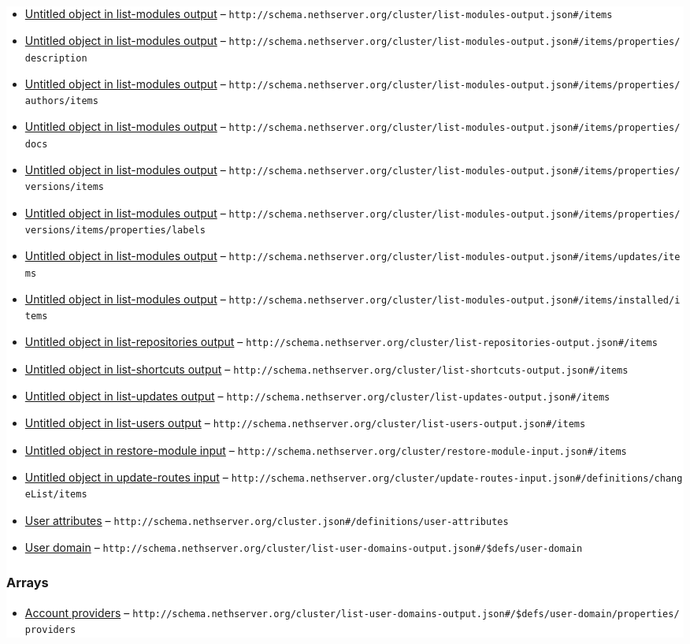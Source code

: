 *   [Untitled object in list-modules output](./list-modules-output-items.md) – `http://schema.nethserver.org/cluster/list-modules-output.json#/items`

*   [Untitled object in list-modules output](./list-modules-output-items-properties-description.md "A map of language codes (eg") – `http://schema.nethserver.org/cluster/list-modules-output.json#/items/properties/description`

*   [Untitled object in list-modules output](./list-modules-output-items-properties-authors-items.md) – `http://schema.nethserver.org/cluster/list-modules-output.json#/items/properties/authors/items`

*   [Untitled object in list-modules output](./list-modules-output-items-properties-docs.md) – `http://schema.nethserver.org/cluster/list-modules-output.json#/items/properties/docs`

*   [Untitled object in list-modules output](./list-modules-output-items-properties-versions-items.md) – `http://schema.nethserver.org/cluster/list-modules-output.json#/items/properties/versions/items`

*   [Untitled object in list-modules output](./list-modules-output-items-properties-versions-items-properties-labels.md "Image label, see official specification https://github") – `http://schema.nethserver.org/cluster/list-modules-output.json#/items/properties/versions/items/properties/labels`

*   [Untitled object in list-modules output](./list-modules-output-items-updates-items.md) – `http://schema.nethserver.org/cluster/list-modules-output.json#/items/updates/items`

*   [Untitled object in list-modules output](./list-modules-output-items-installed-items.md) – `http://schema.nethserver.org/cluster/list-modules-output.json#/items/installed/items`

*   [Untitled object in list-repositories output](./list-repositories-output-items.md) – `http://schema.nethserver.org/cluster/list-repositories-output.json#/items`

*   [Untitled object in list-shortcuts output](./list-shortcuts-output-items.md) – `http://schema.nethserver.org/cluster/list-shortcuts-output.json#/items`

*   [Untitled object in list-updates output](./list-updates-output-items.md) – `http://schema.nethserver.org/cluster/list-updates-output.json#/items`

*   [Untitled object in list-users output](./list-users-output-items.md) – `http://schema.nethserver.org/cluster/list-users-output.json#/items`

*   [Untitled object in restore-module input](./restore-module-input-1-items.md) – `http://schema.nethserver.org/cluster/restore-module-input.json#/items`

*   [Untitled object in update-routes input](./update-routes-input-1-definitions-changelist-items.md) – `http://schema.nethserver.org/cluster/update-routes-input.json#/definitions/changeList/items`

*   [User attributes](./cluster-definitions-user-attributes.md "Attributes of a User") – `http://schema.nethserver.org/cluster.json#/definitions/user-attributes`

*   [User domain](./list-user-domains-output-defs-user-domain.md "Users (and also user groups) can be uniquely identified inside a domain") – `http://schema.nethserver.org/cluster/list-user-domains-output.json#/$defs/user-domain`

### Arrays

*   [Account providers](./list-user-domains-output-defs-user-domain-properties-account-providers.md "Backend system and replicas providing the services of the user domain") – `http://schema.nethserver.org/cluster/list-user-domains-output.json#/$defs/user-domain/properties/providers`
